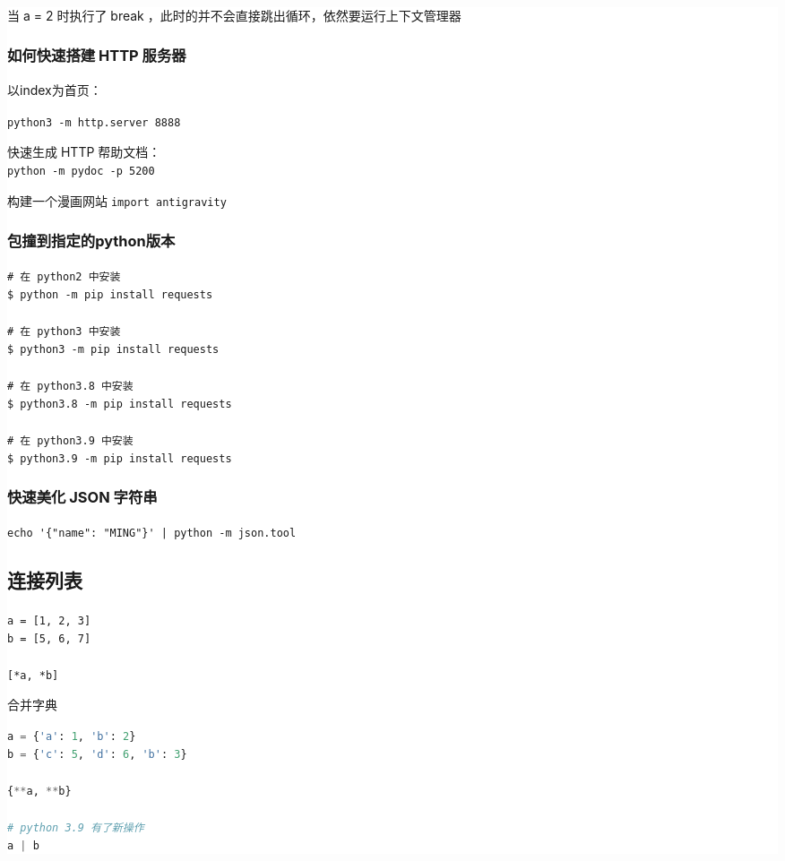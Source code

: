 当 a = 2 时执行了 break ，此时的并不会直接跳出循环，依然要运行上下文管理器


### 如何快速搭建 HTTP 服务器
以index为首页：
```
python3 -m http.server 8888
```

快速生成 HTTP 帮助文档：  
`python -m pydoc -p 5200`

构建一个漫画网站
`import antigravity`

### 包撞到指定的python版本
```
# 在 python2 中安装
$ python -m pip install requests

# 在 python3 中安装
$ python3 -m pip install requests

# 在 python3.8 中安装
$ python3.8 -m pip install requests

# 在 python3.9 中安装
$ python3.9 -m pip install requests
```

### 快速美化 JSON 字符串
```
echo '{"name": "MING"}' | python -m json.tool
```

## 连接列表
```
a = [1, 2, 3]
b = [5, 6, 7]

[*a, *b]
```

合并字典
```python
a = {'a': 1, 'b': 2}
b = {'c': 5, 'd': 6, 'b': 3}

{**a, **b}

# python 3.9 有了新操作
a | b
```
